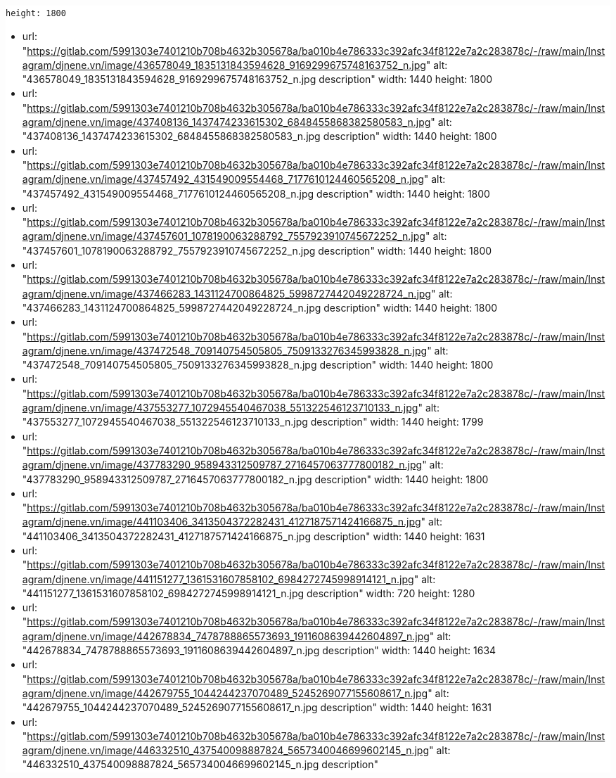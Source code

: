     height: 1800
  - url: "https://gitlab.com/5991303e7401210b708b4632b305678a/ba010b4e786333c392afc34f8122e7a2c283878c/-/raw/main/Instagram/djnene.vn/image/436578049_1835131843594628_9169299675748163752_n.jpg"
    alt: "436578049_1835131843594628_9169299675748163752_n.jpg description"
    width: 1440
    height: 1800
  - url: "https://gitlab.com/5991303e7401210b708b4632b305678a/ba010b4e786333c392afc34f8122e7a2c283878c/-/raw/main/Instagram/djnene.vn/image/437408136_1437474233615302_6848455868382580583_n.jpg"
    alt: "437408136_1437474233615302_6848455868382580583_n.jpg description"
    width: 1440
    height: 1800
  - url: "https://gitlab.com/5991303e7401210b708b4632b305678a/ba010b4e786333c392afc34f8122e7a2c283878c/-/raw/main/Instagram/djnene.vn/image/437457492_431549009554468_7177610124460565208_n.jpg"
    alt: "437457492_431549009554468_7177610124460565208_n.jpg description"
    width: 1440
    height: 1800
  - url: "https://gitlab.com/5991303e7401210b708b4632b305678a/ba010b4e786333c392afc34f8122e7a2c283878c/-/raw/main/Instagram/djnene.vn/image/437457601_1078190063288792_7557923910745672252_n.jpg"
    alt: "437457601_1078190063288792_7557923910745672252_n.jpg description"
    width: 1440
    height: 1800
  - url: "https://gitlab.com/5991303e7401210b708b4632b305678a/ba010b4e786333c392afc34f8122e7a2c283878c/-/raw/main/Instagram/djnene.vn/image/437466283_1431124700864825_5998727442049228724_n.jpg"
    alt: "437466283_1431124700864825_5998727442049228724_n.jpg description"
    width: 1440
    height: 1800
  - url: "https://gitlab.com/5991303e7401210b708b4632b305678a/ba010b4e786333c392afc34f8122e7a2c283878c/-/raw/main/Instagram/djnene.vn/image/437472548_709140754505805_7509133276345993828_n.jpg"
    alt: "437472548_709140754505805_7509133276345993828_n.jpg description"
    width: 1440
    height: 1800
  - url: "https://gitlab.com/5991303e7401210b708b4632b305678a/ba010b4e786333c392afc34f8122e7a2c283878c/-/raw/main/Instagram/djnene.vn/image/437553277_1072945540467038_551322546123710133_n.jpg"
    alt: "437553277_1072945540467038_551322546123710133_n.jpg description"
    width: 1440
    height: 1799
  - url: "https://gitlab.com/5991303e7401210b708b4632b305678a/ba010b4e786333c392afc34f8122e7a2c283878c/-/raw/main/Instagram/djnene.vn/image/437783290_958943312509787_2716457063777800182_n.jpg"
    alt: "437783290_958943312509787_2716457063777800182_n.jpg description"
    width: 1440
    height: 1800
  - url: "https://gitlab.com/5991303e7401210b708b4632b305678a/ba010b4e786333c392afc34f8122e7a2c283878c/-/raw/main/Instagram/djnene.vn/image/441103406_3413504372282431_4127187571424166875_n.jpg"
    alt: "441103406_3413504372282431_4127187571424166875_n.jpg description"
    width: 1440
    height: 1631
  - url: "https://gitlab.com/5991303e7401210b708b4632b305678a/ba010b4e786333c392afc34f8122e7a2c283878c/-/raw/main/Instagram/djnene.vn/image/441151277_1361531607858102_6984272745998914121_n.jpg"
    alt: "441151277_1361531607858102_6984272745998914121_n.jpg description"
    width: 720
    height: 1280
  - url: "https://gitlab.com/5991303e7401210b708b4632b305678a/ba010b4e786333c392afc34f8122e7a2c283878c/-/raw/main/Instagram/djnene.vn/image/442678834_7478788865573693_1911608639442604897_n.jpg"
    alt: "442678834_7478788865573693_1911608639442604897_n.jpg description"
    width: 1440
    height: 1634
  - url: "https://gitlab.com/5991303e7401210b708b4632b305678a/ba010b4e786333c392afc34f8122e7a2c283878c/-/raw/main/Instagram/djnene.vn/image/442679755_1044244237070489_5245269077155608617_n.jpg"
    alt: "442679755_1044244237070489_5245269077155608617_n.jpg description"
    width: 1440
    height: 1631
  - url: "https://gitlab.com/5991303e7401210b708b4632b305678a/ba010b4e786333c392afc34f8122e7a2c283878c/-/raw/main/Instagram/djnene.vn/image/446332510_437540098887824_5657340046699602145_n.jpg"
    alt: "446332510_437540098887824_5657340046699602145_n.jpg description"